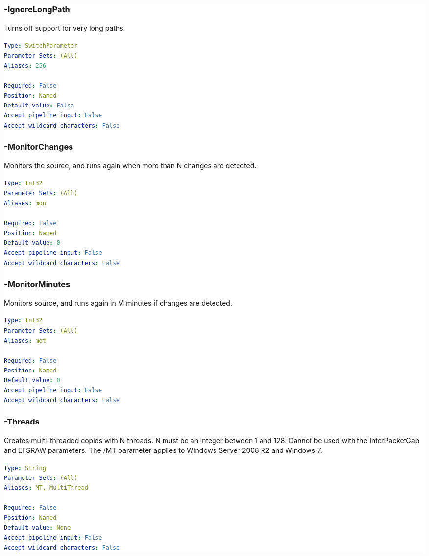 ### -IgnoreLongPath
Turns off support for very long paths.

```yaml
Type: SwitchParameter
Parameter Sets: (All)
Aliases: 256

Required: False
Position: Named
Default value: False
Accept pipeline input: False
Accept wildcard characters: False
```

### -MonitorChanges
Monitors the source, and runs again when more than N changes are detected.

```yaml
Type: Int32
Parameter Sets: (All)
Aliases: mon

Required: False
Position: Named
Default value: 0
Accept pipeline input: False
Accept wildcard characters: False
```

### -MonitorMinutes
Monitors source, and runs again in M minutes if changes are detected.

```yaml
Type: Int32
Parameter Sets: (All)
Aliases: mot

Required: False
Position: Named
Default value: 0
Accept pipeline input: False
Accept wildcard characters: False
```

### -Threads
Creates multi-threaded copies with N threads.
N must be an integer between 1 and 128.
Cannot be used with the InterPacketGap and EFSRAW parameters.
The /MT parameter applies to Windows Server 2008 R2 and Windows 7.

```yaml
Type: String
Parameter Sets: (All)
Aliases: MT, MultiThread

Required: False
Position: Named
Default value: None
Accept pipeline input: False
Accept wildcard characters: False
```
